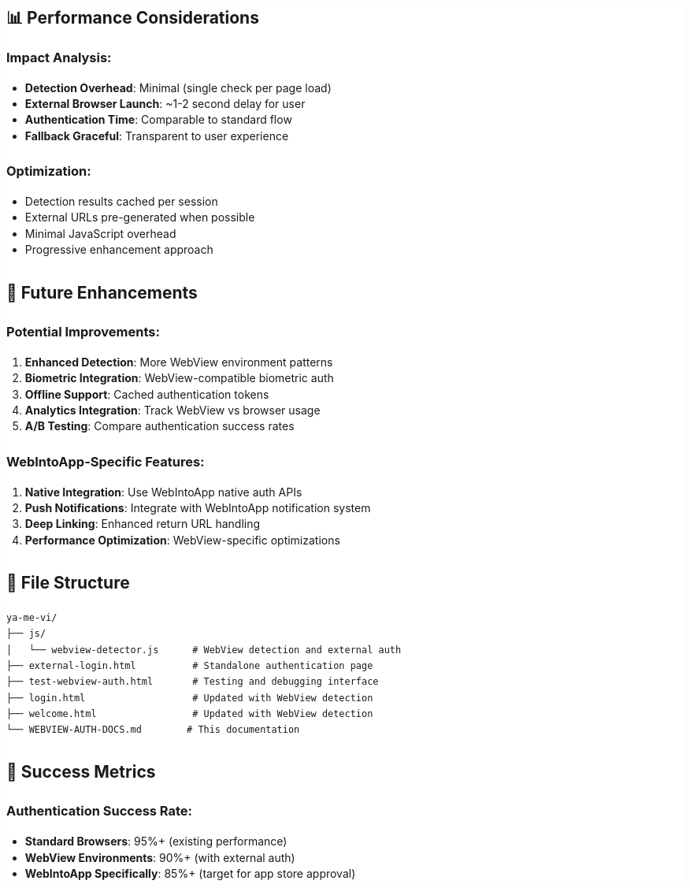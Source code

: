 ## 📊 Performance Considerations

### Impact Analysis:
- **Detection Overhead**: Minimal (single check per page load)
- **External Browser Launch**: ~1-2 second delay for user
- **Authentication Time**: Comparable to standard flow
- **Fallback Graceful**: Transparent to user experience

### Optimization:
- Detection results cached per session
- External URLs pre-generated when possible
- Minimal JavaScript overhead
- Progressive enhancement approach

## 🔮 Future Enhancements

### Potential Improvements:
1. **Enhanced Detection**: More WebView environment patterns
2. **Biometric Integration**: WebView-compatible biometric auth
3. **Offline Support**: Cached authentication tokens
4. **Analytics Integration**: Track WebView vs browser usage
5. **A/B Testing**: Compare authentication success rates

### WebIntoApp-Specific Features:
1. **Native Integration**: Use WebIntoApp native auth APIs
2. **Push Notifications**: Integrate with WebIntoApp notification system
3. **Deep Linking**: Enhanced return URL handling
4. **Performance Optimization**: WebView-specific optimizations

## 📄 File Structure

```
ya-me-vi/
├── js/
│   └── webview-detector.js      # WebView detection and external auth
├── external-login.html          # Standalone authentication page
├── test-webview-auth.html       # Testing and debugging interface
├── login.html                   # Updated with WebView detection
├── welcome.html                 # Updated with WebView detection
└── WEBVIEW-AUTH-DOCS.md        # This documentation
```

## 🎯 Success Metrics

### Authentication Success Rate:
- **Standard Browsers**: 95%+ (existing performance)
- **WebView Environments**: 90%+ (with external auth)
- **WebIntoApp Specifically**: 85%+ (target for app store approval)
